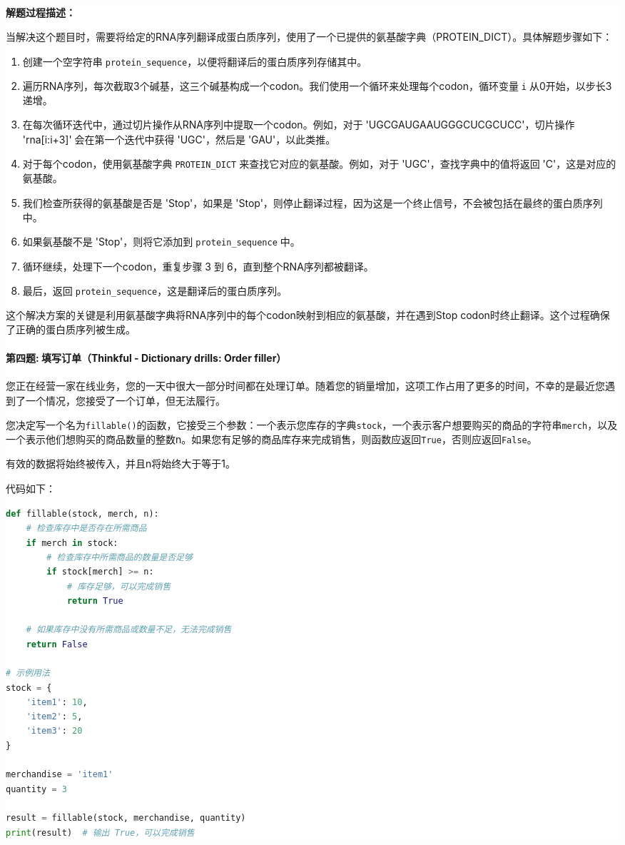 **解题过程描述：**

当解决这个题目时，需要将给定的RNA序列翻译成蛋白质序列，使用了一个已提供的氨基酸字典（PROTEIN_DICT）。具体解题步骤如下：

1. 创建一个空字符串 `protein_sequence`，以便将翻译后的蛋白质序列存储其中。

2. 遍历RNA序列，每次截取3个碱基，这三个碱基构成一个codon。我们使用一个循环来处理每个codon，循环变量 `i` 从0开始，以步长3递增。

3. 在每次循环迭代中，通过切片操作从RNA序列中提取一个codon。例如，对于 'UGCGAUGAAUGGGCUCGCUCC'，切片操作 'rna[i:i+3]' 会在第一个迭代中获得 'UGC'，然后是 'GAU'，以此类推。

4. 对于每个codon，使用氨基酸字典 `PROTEIN_DICT` 来查找它对应的氨基酸。例如，对于 'UGC'，查找字典中的值将返回 'C'，这是对应的氨基酸。

5. 我们检查所获得的氨基酸是否是 'Stop'，如果是 'Stop'，则停止翻译过程，因为这是一个终止信号，不会被包括在最终的蛋白质序列中。

6. 如果氨基酸不是 'Stop'，则将它添加到 `protein_sequence` 中。

7. 循环继续，处理下一个codon，重复步骤 3 到 6，直到整个RNA序列都被翻译。

8. 最后，返回 `protein_sequence`，这是翻译后的蛋白质序列。

这个解决方案的关键是利用氨基酸字典将RNA序列中的每个codon映射到相应的氨基酸，并在遇到Stop codon时终止翻译。这个过程确保了正确的蛋白质序列被生成。

#### 第四题: 填写订单（Thinkful - Dictionary drills: Order filler）

您正在经营一家在线业务，您的一天中很大一部分时间都在处理订单。随着您的销量增加，这项工作占用了更多的时间，不幸的是最近您遇到了一个情况，您接受了一个订单，但无法履行。

您决定写一个名为`fillable()`的函数，它接受三个参数：一个表示您库存的字典`stock`，一个表示客户想要购买的商品的字符串`merch`，以及一个表示他们想购买的商品数量的整数n。如果您有足够的商品库存来完成销售，则函数应返回`True`，否则应返回`False`。

有效的数据将始终被传入，并且n将始终大于等于1。

代码如下：

```python
def fillable(stock, merch, n):
    # 检查库存中是否存在所需商品
    if merch in stock:
        # 检查库存中所需商品的数量是否足够
        if stock[merch] >= n:
            # 库存足够，可以完成销售
            return True
    
    # 如果库存中没有所需商品或数量不足，无法完成销售
    return False

# 示例用法
stock = {
    'item1': 10,
    'item2': 5,
    'item3': 20
}

merchandise = 'item1'
quantity = 3

result = fillable(stock, merchandise, quantity)
print(result)  # 输出 True，可以完成销售
```
